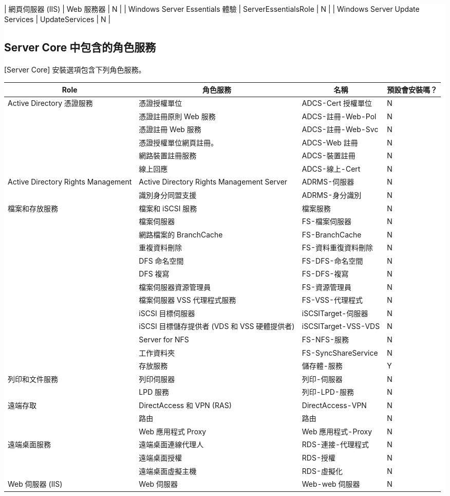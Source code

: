 | 網頁伺服器 (IIS)                                  | Web 服務器                     | N                     |
| Windows Server Essentials 體驗            | ServerEssentialsRole           | N                     |
| Windows Server Update Services                  | UpdateServices                 | N                     |

## <a name="role-services-included-in-server-core"></a>Server Core 中包含的角色服務
[Server Core] 安裝選項包含下列角色服務。

| Role                                  | 角色服務                                                   | 名稱                    | 預設會安裝嗎？ |
|---------------------------------------|----------------------------------------------------------------|-------------------------|-----------------------|
| Active Directory 憑證服務 | 憑證授權單位                                        | ADCS-Cert 授權單位     | N                     |
|                                       | 憑證註冊原則 Web 服務                      | ADCS-註冊-Web-Pol     | N                     |
|                                       | 憑證註冊 Web 服務                             | ADCS-註冊-Web-Svc     | N                     |
|                                       | 憑證授權單位網頁註冊。                         | ADCS-Web 註冊     | N                     |
|                                       | 網路裝置註冊服務                              | ADCS-裝置註冊  | N                     |
|                                       | 線上回應                                               | ADCS-線上-Cert        | N                     |
| Active Directory Rights Management    | Active Directory Rights Management Server                      | ADRMS-伺服器            | N                     |
|                                       | 識別身分同盟支援                                    | ADRMS-身分識別          | N                     |
| 檔案和存放服務             | 檔案和 iSCSI 服務                                        | 檔案服務           | N                     |
|                                       | 檔案伺服器                                                    | FS-檔案伺服器           | N                     |
|                                       | 網路檔案的 BranchCache                                  | FS-BranchCache          | N                     |
|                                       | 重複資料刪除                                             | FS-資料重復資料刪除   | N                     |
|                                       | DFS 命名空間                                                 | FS-DFS-命名空間        | N                     |
|                                       | DFS 複寫                                                | FS-DFS-複寫      | N                     |
|                                       | 檔案伺服器資源管理員                                   | FS-資源管理員     | N                     |
|                                       | 檔案伺服器 VSS 代理程式服務                                  | FS-VSS-代理程式            | N                     |
|                                       | iSCSI 目標伺服器                                            | iSCSITarget-伺服器      | N                     |
|                                       | iSCSI 目標儲存提供者 (VDS 和 VSS 硬體提供者) | iSCSITarget-VSS-VDS     | N                     |
|                                       | Server for NFS                                                 | FS-NFS-服務          | N                     |
|                                       | 工作資料夾                                                   | FS-SyncShareService     | N                     |
|                                       | 存放服務                                               | 儲存體-服務        | Y                     |
| 列印和文件服務           | 列印伺服器                                                   | 列印-伺服器            | N                     |
|                                       | LPD 服務                                                    | 列印-LPD-服務       | N                     |
| 遠端存取                         | DirectAccess 和 VPN (RAS)                                     | DirectAccess-VPN        | N                     |
|                                       | 路由                                                        | 路由                 | N                     |
|                                       | Web 應用程式 Proxy                                          | Web 應用程式-Proxy   | N                     |
| 遠端桌面服務               | 遠端桌面連線代理人                               | RDS-連接-代理程式   | N                     |
|                                       | 遠端桌面授權                                       | RDS-授權           | N                     |
|                                       | 遠端桌面虛擬主機                             | RDS-虛擬化      | N                     |
| Web 伺服器 (IIS)                      | Web 伺服器                                                     | Web-web 伺服器           | N                     |